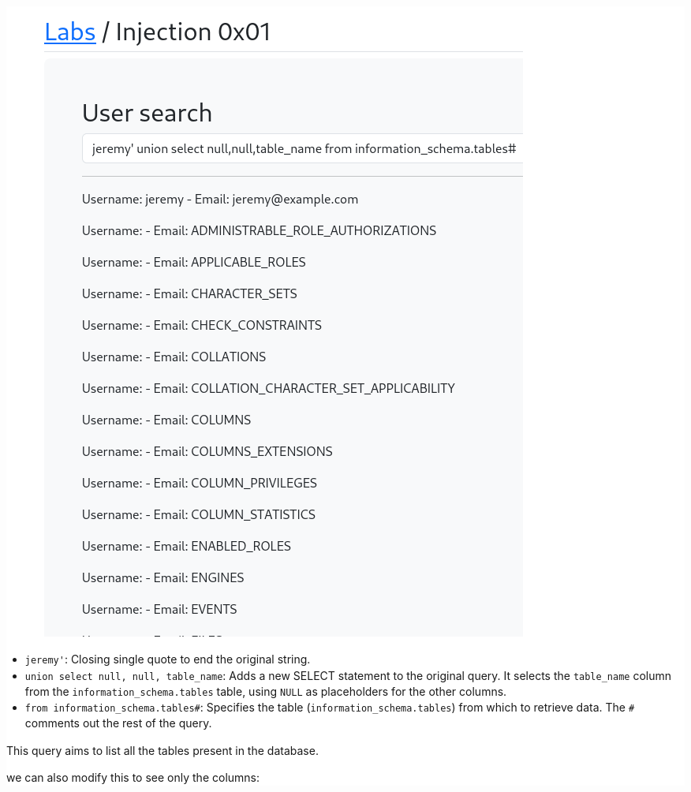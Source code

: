 <figure><img src="../../../.gitbook/assets/image (345).png" alt=""><figcaption></figcaption></figure>

* `jeremy'`: Closing single quote to end the original string.
* `union select null, null, table_name`: Adds a new SELECT statement to the original query. It selects the `table_name` column from the `information_schema.tables` table, using `NULL` as placeholders for the other columns.
* `from information_schema.tables#`: Specifies the table (`information_schema.tables`) from which to retrieve data. The `#` comments out the rest of the query.

This query aims to list all the tables present in the database.

we can also modify this to see only the columns:
